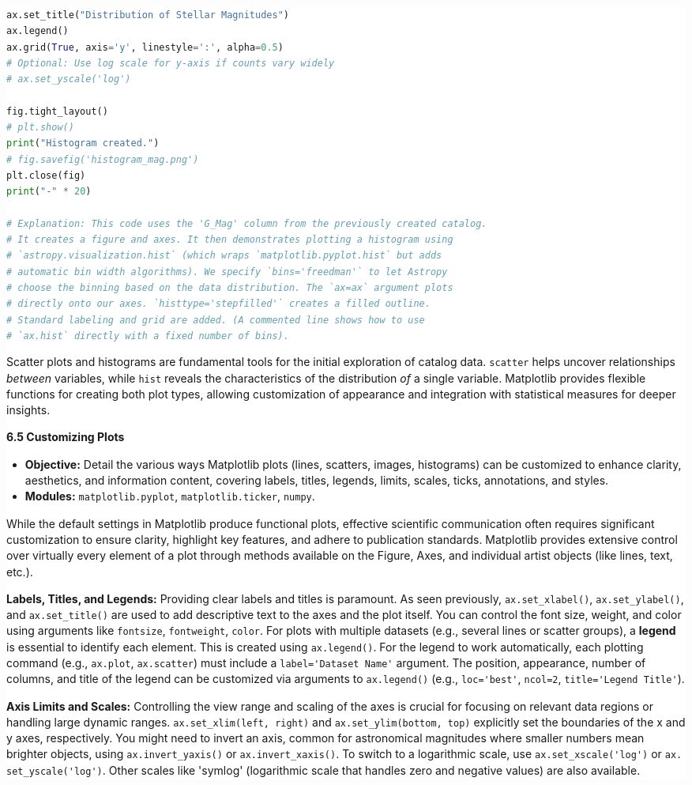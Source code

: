 ```python
ax.set_title("Distribution of Stellar Magnitudes")
ax.legend()
ax.grid(True, axis='y', linestyle=':', alpha=0.5)
# Optional: Use log scale for y-axis if counts vary widely
# ax.set_yscale('log') 

fig.tight_layout()
# plt.show()
print("Histogram created.")
# fig.savefig('histogram_mag.png')
plt.close(fig)
print("-" * 20)

# Explanation: This code uses the 'G_Mag' column from the previously created catalog. 
# It creates a figure and axes. It then demonstrates plotting a histogram using 
# `astropy.visualization.hist` (which wraps `matplotlib.pyplot.hist` but adds 
# automatic bin width algorithms). We specify `bins='freedman'` to let Astropy 
# choose the binning based on the data distribution. The `ax=ax` argument plots 
# directly onto our axes. `histtype='stepfilled'` creates a filled outline. 
# Standard labeling and grid are added. (A commented line shows how to use 
# `ax.hist` directly with a fixed number of bins).
```

Scatter plots and histograms are fundamental tools for the initial exploration of catalog data. `scatter` helps uncover relationships *between* variables, while `hist` reveals the characteristics of the distribution *of* a single variable. Matplotlib provides flexible functions for creating both plot types, allowing customization of appearance and integration with statistical measures for deeper insights.

**6.5 Customizing Plots**

*   **Objective:** Detail the various ways Matplotlib plots (lines, scatters, images, histograms) can be customized to enhance clarity, aesthetics, and information content, covering labels, titles, legends, limits, scales, ticks, annotations, and styles.
*   **Modules:** `matplotlib.pyplot`, `matplotlib.ticker`, `numpy`.

While the default settings in Matplotlib produce functional plots, effective scientific communication often requires significant customization to ensure clarity, highlight key features, and adhere to publication standards. Matplotlib provides extensive control over virtually every element of a plot through methods available on the Figure, Axes, and individual artist objects (like lines, text, etc.).

**Labels, Titles, and Legends:** Providing clear labels and titles is paramount. As seen previously, `ax.set_xlabel()`, `ax.set_ylabel()`, and `ax.set_title()` are used to add descriptive text to the axes and the plot itself. You can control the font size, weight, and color using arguments like `fontsize`, `fontweight`, `color`. For plots with multiple datasets (e.g., several lines or scatter groups), a **legend** is essential to identify each element. This is created using `ax.legend()`. For the legend to work automatically, each plotting command (e.g., `ax.plot`, `ax.scatter`) must include a `label='Dataset Name'` argument. The position, appearance, number of columns, and title of the legend can be customized via arguments to `ax.legend()` (e.g., `loc='best'`, `ncol=2`, `title='Legend Title'`).

**Axis Limits and Scales:** Controlling the view range and scaling of the axes is crucial for focusing on relevant data regions or handling large dynamic ranges. `ax.set_xlim(left, right)` and `ax.set_ylim(bottom, top)` explicitly set the boundaries of the x and y axes, respectively. You might need to invert an axis, common for astronomical magnitudes where smaller numbers mean brighter objects, using `ax.invert_yaxis()` or `ax.invert_xaxis()`. To switch to a logarithmic scale, use `ax.set_xscale('log')` or `ax.set_yscale('log')`. Other scales like 'symlog' (logarithmic scale that handles zero and negative values) are also available.
